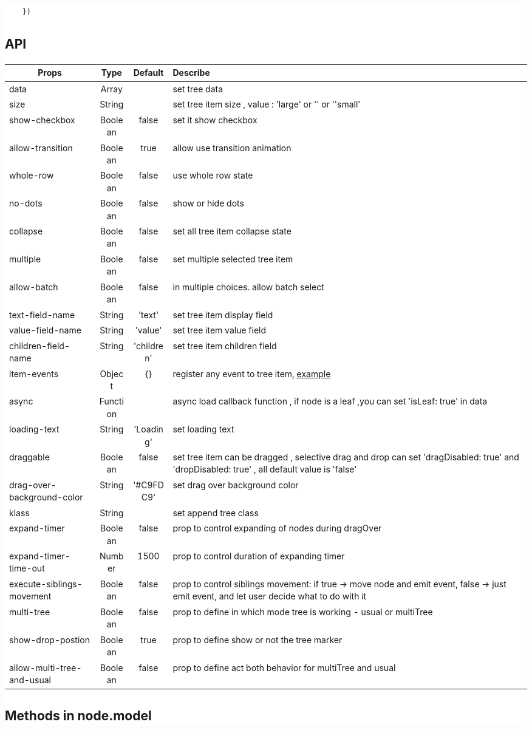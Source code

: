 ```html
    })
```

## API

| Props        | Type           | Default  |  Describe  |
| ------------- |:-------------:|:-----:|:--------------------------------------------------------|
| data      | Array |  |  set tree data  |
| size      | String      |   |  set tree item size , value : 'large' or '' or ''small' |
| show-checkbox | Boolean      |    false |  set it show checkbox |
| allow-transition | Boolean      |    true | allow use transition animation  |
| whole-row | Boolean      |    false | use whole row state |
| no-dots | Boolean      |    false | show or hide dots |
| collapse | Boolean      |    false |  set all tree item collapse state |
| multiple | Boolean      |    false |  set multiple selected tree item  |
| allow-batch | Boolean      |    false | in multiple choices. allow batch select  |
| text-field-name | String      |    'text' |  set tree item display field |
| value-field-name | String      |    'value' |  set tree item value field |
| children-field-name | String      |    'children' |  set tree item children field |
| item-events | Object      |    {} |  register any event to tree item, [example](https://github.com/zdy1988/vue-jstree/blob/master/App.vue)  |
| async | Function      |     |  async load callback function , if node is a leaf ,you can set 'isLeaf: true' in data  |
| loading-text | String      |    'Loading' |  set loading text |
| draggable | Boolean      |    false |  set tree item can be dragged , selective drag and drop can set 'dragDisabled: true' and 'dropDisabled: true' , all default value is 'false' |
| drag-over-background-color | String | '#C9FDC9' |  set drag over background color |
| klass | String      |     |  set append tree class |
| expand-timer | Boolean      | false |  prop to control expanding of nodes during dragOver |
| expand-timer-time-out | Number | 1500 |  prop to control duration of expanding timer |
| execute-siblings-movement | Boolean | false |  prop to control siblings movement: if true -> move node and emit event, false -> just emit event, and let user decide what to do with it |
| multi-tree | Boolean | false |  prop to define in which mode tree is working - usual or multiTree |
| show-drop-postion | Boolean | true |  prop to define show or not the tree marker |
| allow-multi-tree-and-usual | Boolean | false |  prop to define act both behavior for multiTree and usual |

## Methods in node.model
